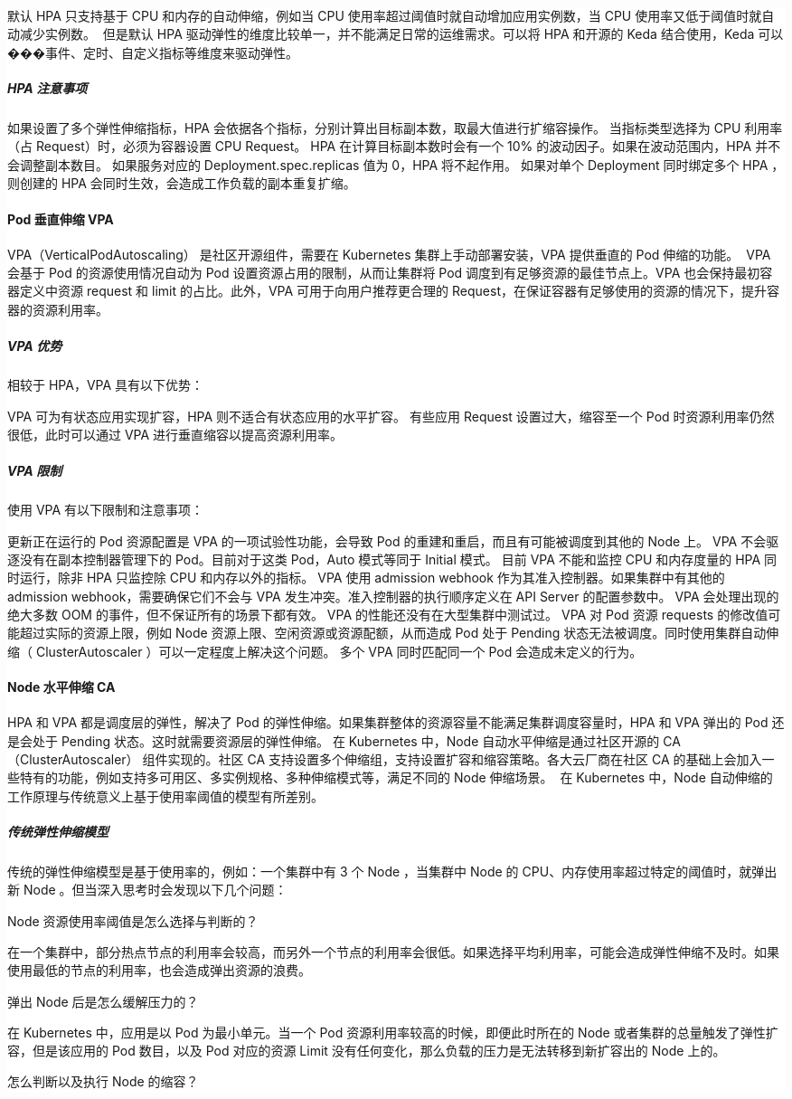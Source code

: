 默认 HPA 只支持基于 CPU 和内存的自动伸缩，例如当 CPU 使用率超过阈值时就自动增加应用实例数，当 CPU 使用率又低于阈值时就自动减少实例数。  
但是默认 HPA 驱动弹性的维度比较单一，并不能满足日常的运维需求。可以将 HPA 和开源的 Keda 结合使用，Keda 可以���事件、定时、自定义指标等维度来驱动弹性。 
##### HPA 注意事项 
 
 如果设置了多个弹性伸缩指标，HPA 会依据各个指标，分别计算出目标副本数，取最大值进行扩缩容操作。 
 当指标类型选择为 CPU 利用率（占 Request）时，必须为容器设置 CPU Request。 
 HPA 在计算目标副本数时会有一个 10% 的波动因子。如果在波动范围内，HPA 并不会调整副本数目。 
 如果服务对应的 Deployment.spec.replicas 值为 0，HPA 将不起作用。 
 如果对单个 Deployment 同时绑定多个 HPA ，则创建的 HPA 会同时生效，会造成工作负载的副本重复扩缩。 
 
#### Pod 垂直伸缩 VPA 
VPA（VerticalPodAutoscaling） 是社区开源组件，需要在 Kubernetes 集群上手动部署安装，VPA 提供垂直的 Pod 伸缩的功能。  
VPA 会基于 Pod 的资源使用情况自动为 Pod 设置资源占用的限制，从而让集群将 Pod 调度到有足够资源的最佳节点上。VPA 也会保持最初容器定义中资源 request 和 limit 的占比。此外，VPA 可用于向用户推荐更合理的 Request，在保证容器有足够使用的资源的情况下，提升容器的资源利用率。 
##### VPA 优势  
相较于 HPA，VPA 具有以下优势： 
 
 VPA 可为有状态应用实现扩容，HPA 则不适合有状态应用的水平扩容。 
 有些应用 Request 设置过大，缩容至一个 Pod 时资源利用率仍然很低，此时可以通过 VPA 进行垂直缩容以提高资源利用率。 
 
##### VPA 限制 
使用 VPA 有以下限制和注意事项： 
 
 更新正在运行的 Pod 资源配置是 VPA 的一项试验性功能，会导致 Pod 的重建和重启，而且有可能被调度到其他的 Node 上。 
 VPA 不会驱逐没有在副本控制器管理下的 Pod。目前对于这类 Pod，Auto 模式等同于 Initial 模式。 
 目前 VPA 不能和监控 CPU 和内存度量的 HPA 同时运行，除非 HPA 只监控除 CPU 和内存以外的指标。 
 VPA 使用 admission webhook 作为其准入控制器。如果集群中有其他的 admission webhook，需要确保它们不会与 VPA 发生冲突。准入控制器的执行顺序定义在 API Server 的配置参数中。 
 VPA 会处理出现的绝大多数 OOM 的事件，但不保证所有的场景下都有效。 
 VPA 的性能还没有在大型集群中测试过。 
 VPA 对 Pod 资源 requests 的修改值可能超过实际的资源上限，例如 Node 资源上限、空闲资源或资源配额，从而造成 Pod 处于 Pending 状态无法被调度。同时使用集群自动伸缩（ ClusterAutoscaler ）可以一定程度上解决这个问题。 
 多个 VPA 同时匹配同一个 Pod 会造成未定义的行为。 
 
#### Node 水平伸缩 CA 
HPA 和 VPA 都是调度层的弹性，解决了 Pod 的弹性伸缩。如果集群整体的资源容量不能满足集群调度容量时，HPA 和 VPA 弹出的 Pod 还是会处于 Pending 状态。这时就需要资源层的弹性伸缩。 
在 Kubernetes 中，Node 自动水平伸缩是通过社区开源的 CA（ClusterAutoscaler） 组件实现的。社区 CA 支持设置多个伸缩组，支持设置扩容和缩容策略。各大云厂商在社区 CA 的基础上会加入一些特有的功能，例如支持多可用区、多实例规格、多种伸缩模式等，满足不同的 Node 伸缩场景。  
在 Kubernetes 中，Node 自动伸缩的工作原理与传统意义上基于使用率阈值的模型有所差别。 
##### 传统弹性伸缩模型 
传统的弹性伸缩模型是基于使用率的，例如：一个集群中有 3 个 Node ，当集群中 Node 的 CPU、内存使用率超过特定的阈值时，就弹出新 Node 。但当深入思考时会发现以下几个问题： 
 
 Node 资源使用率阈值是怎么选择与判断的？ 
 
在一个集群中，部分热点节点的利用率会较高，而另外一个节点的利用率会很低。如果选择平均利用率，可能会造成弹性伸缩不及时。如果使用最低的节点的利用率，也会造成弹出资源的浪费。 
 
 弹出 Node 后是怎么缓解压力的？ 
 
在 Kubernetes 中，应用是以 Pod 为最小单元。当一个 Pod 资源利用率较高的时候，即便此时所在的 Node 或者集群的总量触发了弹性扩容，但是该应用的 Pod 数目，以及 Pod 对应的资源 Limit 没有任何变化，那么负载的压力是无法转移到新扩容出的 Node 上的。  
 
 怎么判断以及执行 Node 的缩容？ 
 
